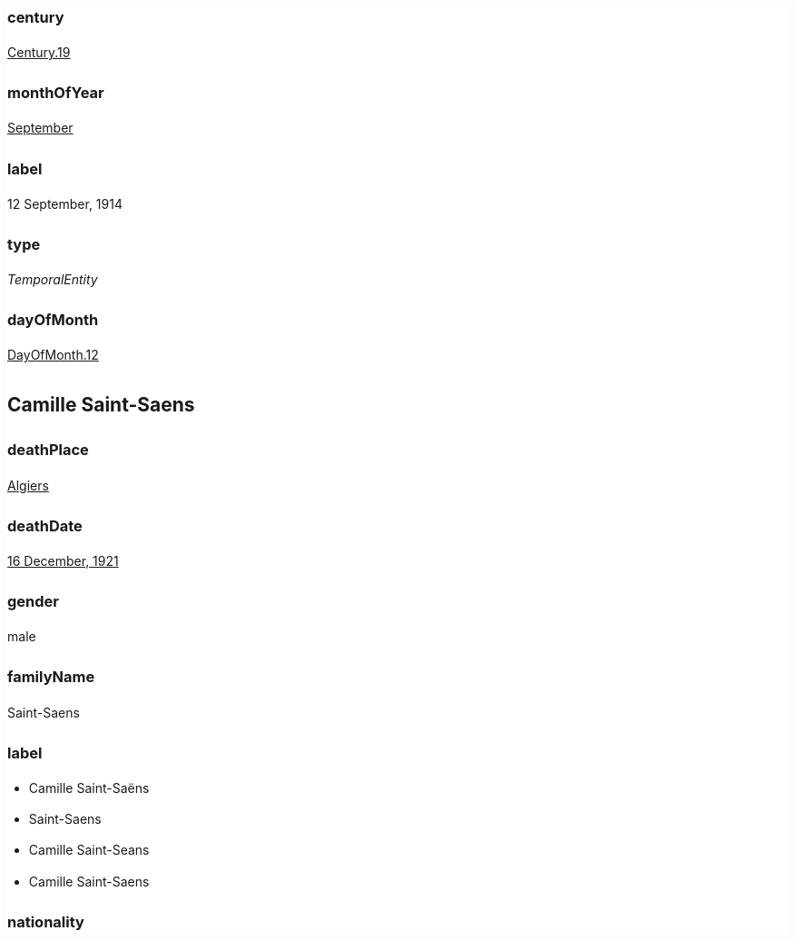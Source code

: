 ### century


[Century.19](#Century.19)

### monthOfYear


[September](#September)

### label


12 September, 1914

### type


*TemporalEntity*

### dayOfMonth


[DayOfMonth.12](#DayOfMonth.12)

## Camille Saint-Saens

### deathPlace


[Algiers](#Algiers)

### deathDate


[16 December, 1921](#16-December-1921)

### gender


male

### familyName


Saint-Saens

### label

 - Camille Saint-Saëns

 - Saint-Saens

 - Camille Saint-Seans

 - Camille Saint-Saens

### nationality
